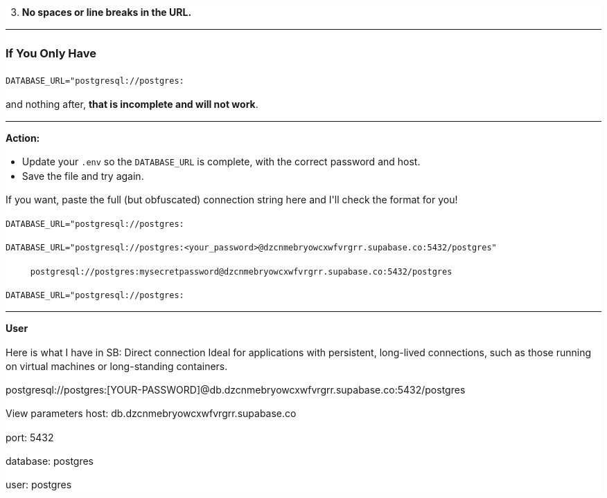 3. **No spaces or line breaks in the URL.**

---

### If You Only Have

```
DATABASE_URL="postgresql://postgres:
```
and nothing after, **that is incomplete and will not work**.

---

**Action:**  
- Update your `.env` so the `DATABASE_URL` is complete, with the correct password and host.
- Save the file and try again.

If you want, paste the full (but obfuscated) connection string here and I'll check the format for you!

```plaintext
DATABASE_URL="postgresql://postgres:
```

```plaintext
DATABASE_URL="postgresql://postgres:<your_password>@dzcnmebryowcxwfvrgrr.supabase.co:5432/postgres"
```

```plaintext
     postgresql://postgres:mysecretpassword@dzcnmebryowcxwfvrgrr.supabase.co:5432/postgres
```

```plaintext
DATABASE_URL="postgresql://postgres:
```

---

**User**

Here is what I have in SB:
Direct connection
Ideal for applications with persistent, long-lived connections, such as those running on virtual machines or long-standing containers.

postgresql://postgres:[YOUR-PASSWORD]@db.dzcnmebryowcxwfvrgrr.supabase.co:5432/postgres


View parameters
host:
db.dzcnmebryowcxwfvrgrr.supabase.co

port:
5432

database:
postgres

user:
postgres

